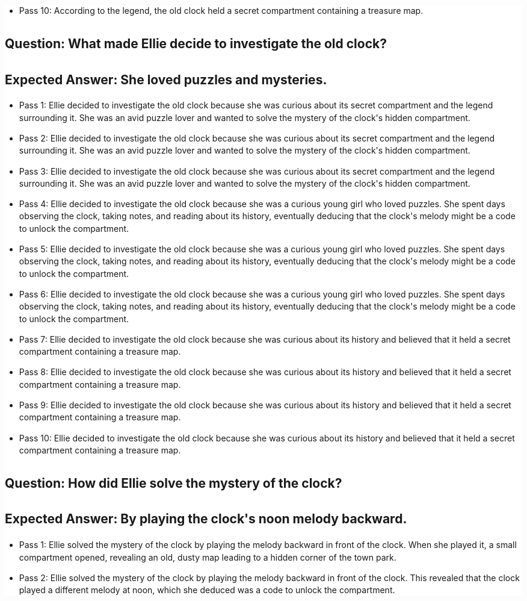 - Pass 10: According to the legend, the old clock held a secret compartment containing a treasure map.

## Question: What made Ellie decide to investigate the old clock?
## Expected Answer: She loved puzzles and mysteries.

- Pass 1: Ellie decided to investigate the old clock because she was curious about its secret compartment and the legend surrounding it. She was an avid puzzle lover and wanted to solve the mystery of the clock's hidden compartment.

- Pass 2: Ellie decided to investigate the old clock because she was curious about its secret compartment and the legend surrounding it. She was an avid puzzle lover and wanted to solve the mystery of the clock's hidden compartment.

- Pass 3: Ellie decided to investigate the old clock because she was curious about its secret compartment and the legend surrounding it. She was an avid puzzle lover and wanted to solve the mystery of the clock's hidden compartment.

- Pass 4: Ellie decided to investigate the old clock because she was a curious young girl who loved puzzles. She spent days observing the clock, taking notes, and reading about its history, eventually deducing that the clock's melody might be a code to unlock the compartment.

- Pass 5: Ellie decided to investigate the old clock because she was a curious young girl who loved puzzles. She spent days observing the clock, taking notes, and reading about its history, eventually deducing that the clock's melody might be a code to unlock the compartment.

- Pass 6: Ellie decided to investigate the old clock because she was a curious young girl who loved puzzles. She spent days observing the clock, taking notes, and reading about its history, eventually deducing that the clock's melody might be a code to unlock the compartment.

- Pass 7: Ellie decided to investigate the old clock because she was curious about its history and believed that it held a secret compartment containing a treasure map.

- Pass 8: Ellie decided to investigate the old clock because she was curious about its history and believed that it held a secret compartment containing a treasure map.

- Pass 9: Ellie decided to investigate the old clock because she was curious about its history and believed that it held a secret compartment containing a treasure map.

- Pass 10: Ellie decided to investigate the old clock because she was curious about its history and believed that it held a secret compartment containing a treasure map.

## Question: How did Ellie solve the mystery of the clock?
## Expected Answer: By playing the clock's noon melody backward.

- Pass 1: Ellie solved the mystery of the clock by playing the melody backward in front of the clock. When she played it, a small compartment opened, revealing an old, dusty map leading to a hidden corner of the town park.

- Pass 2: Ellie solved the mystery of the clock by playing the melody backward in front of the clock. This revealed that the clock played a different melody at noon, which she deduced was a code to unlock the compartment.
